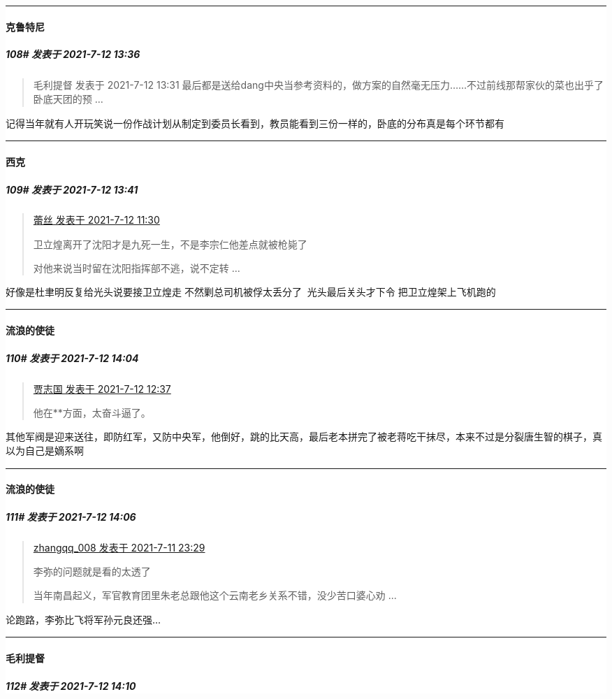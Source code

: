 
*****

####  克鲁特尼  
##### 108#       发表于 2021-7-12 13:36


<blockquote>毛利提督 发表于 2021-7-12 13:31
最后都是送给dang中央当参考资料的，做方案的自然毫无压力……不过前线那帮家伙的菜也出乎了卧底天团的预 ...</blockquote>
记得当年就有人开玩笑说一份作战计划从制定到委员长看到，教员能看到三份一样的，卧底的分布真是每个环节都有


*****

####  西克  
##### 109#       发表于 2021-7-12 13:41


<blockquote><a href="httphttps://bbs.saraba1st.com/2b/forum.php?mod=redirect&amp;goto=findpost&amp;pid=51929788&amp;ptid=2014917" target="_blank">蕾丝 发表于 2021-7-12 11:30</a>

卫立煌离开了沈阳才是九死一生，不是李宗仁他差点就被枪毙了

对他来说当时留在沈阳指挥部不逃，说不定转 ...</blockquote>
好像是杜聿明反复给光头说要接卫立煌走 不然剿总司机被俘太丢分了  光头最后关头才下令 把卫立煌架上飞机跑的


*****

####  流浪的使徒  
##### 110#       发表于 2021-7-12 14:04


<blockquote><a href="httphttps://bbs.saraba1st.com/2b/forum.php?mod=redirect&amp;goto=findpost&amp;pid=51930614&amp;ptid=2014917" target="_blank">贾志国 发表于 2021-7-12 12:37</a>

他在**方面，太奋斗逼了。</blockquote>
其他军阀是迎来送往，即防红军，又防中央军，他倒好，跳的比天高，最后老本拼完了被老蒋吃干抹尽，本来不过是分裂唐生智的棋子，真以为自己是嫡系啊


*****

####  流浪的使徒  
##### 111#       发表于 2021-7-12 14:06


<blockquote><a href="httphttps://bbs.saraba1st.com/2b/forum.php?mod=redirect&amp;goto=findpost&amp;pid=51925561&amp;ptid=2014917" target="_blank">zhangqq_008 发表于 2021-7-11 23:29</a>

李弥的问题就是看的太透了


当年南昌起义，军官教育团里朱老总跟他这个云南老乡关系不错，没少苦口婆心劝 ...</blockquote>
论跑路，李弥比飞将军孙元良还强...


*****

####  毛利提督  
##### 112#       发表于 2021-7-12 14:10
